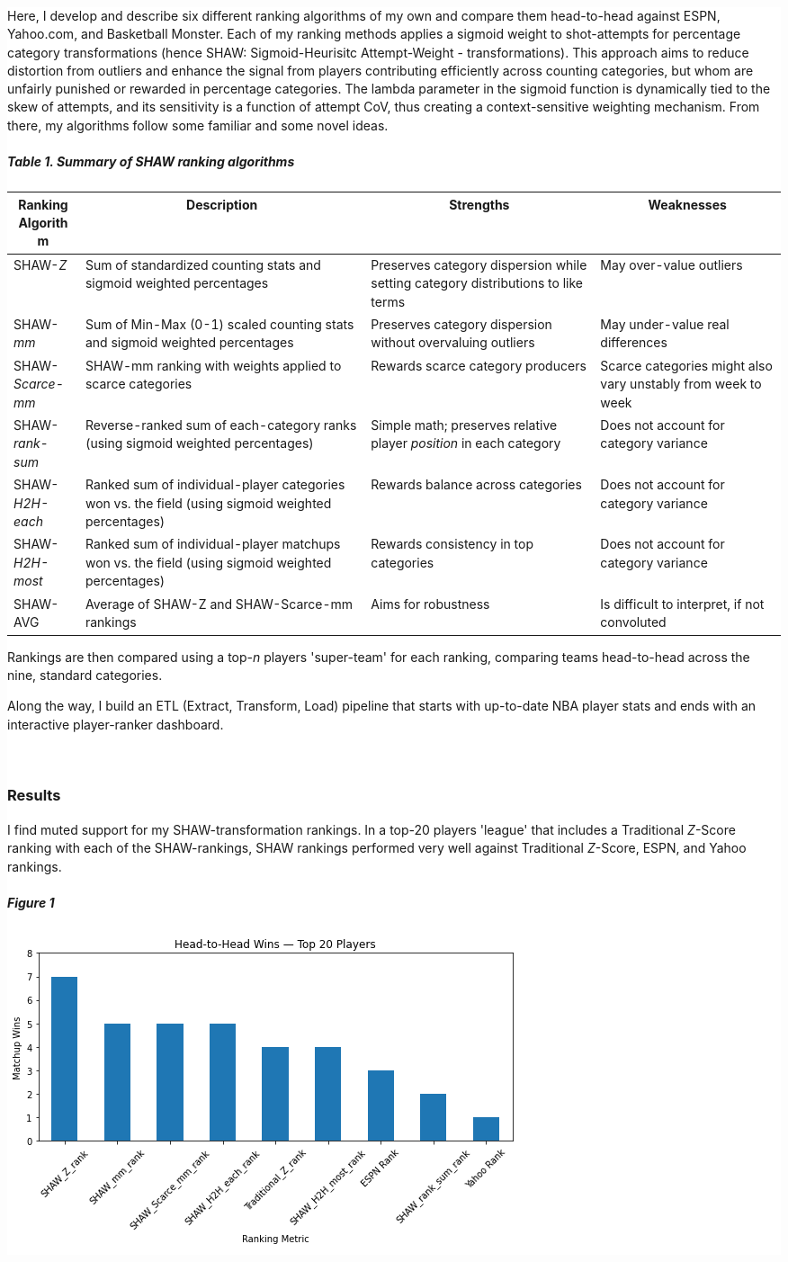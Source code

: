 Here, I develop and describe six different ranking algorithms of my own and compare them head-to-head against ESPN, Yahoo.com, and Basketball Monster. Each of my ranking methods applies a sigmoid weight to shot-attempts for percentage category transformations (hence SHAW: Sigmoid-Heurisitc Attempt-Weight - transformations). This approach aims to reduce distortion from outliers and enhance the signal from players contributing efficiently across counting categories, but whom are unfairly punished or rewarded in percentage categories. The lambda parameter in the sigmoid function is dynamically tied to the skew of attempts, and its sensitivity is a function of attempt CoV, thus creating a context-sensitive weighting mechanism. From there, my algorithms follow some familiar and some novel ideas. 


##### Table 1. Summary of SHAW ranking algorithms

| **Ranking Algorithm** | **Description** | **Strengths** | **Weaknesses** |
|---|---|---|---|
| SHAW-*Z*              | Sum of standardized counting stats and sigmoid weighted percentages | Preserves category dispersion while setting category distributions to like terms | May over-value outliers |
| SHAW-*mm*             | Sum of Min-Max (0-1) scaled counting stats and sigmoid weighted percentages | Preserves category dispersion without overvaluing outliers | May under-value real differences |
| SHAW-*Scarce-mm*      | SHAW-mm ranking with weights applied to scarce categories | Rewards scarce category producers | Scarce categories might also vary unstably from week to week |
| SHAW-*rank-sum*       | Reverse-ranked sum of each-category ranks (using sigmoid weighted percentages) | Simple math; preserves relative player *position* in each category | Does not account for category variance |
| SHAW-*H2H-each*       | Ranked sum of individual-player categories won vs. the field (using sigmoid weighted percentages) | Rewards balance across categories | Does not account for category variance |
| SHAW-*H2H-most*       | Ranked sum of individual-player matchups won vs. the field (using sigmoid weighted percentages) | Rewards consistency in top categories | Does not account for category variance |
| SHAW-AVG              | Average of SHAW-Z and SHAW-Scarce-mm rankings | Aims for robustness | Is difficult to interpret, if not convoluted |


Rankings are then compared using a top-*n* players 'super-team' for each ranking, comparing teams head-to-head across the nine, standard categories.

Along the way, I build an ETL (Extract, Transform, Load) pipeline that starts with up-to-date NBA player stats and ends with an interactive player-ranker dashboard. 

<br>

### Results

I find muted support for my SHAW-transformation rankings. In a top-20 players 'league' that includes a Traditional *Z*-Score ranking with each of the SHAW-rankings, SHAW rankings performed very well against Traditional *Z*-Score, ESPN, and Yahoo rankings. 


##### Figure 1
![alt text](/img/posts/Top_20_vs_Traditional.png "Sample_Results")
